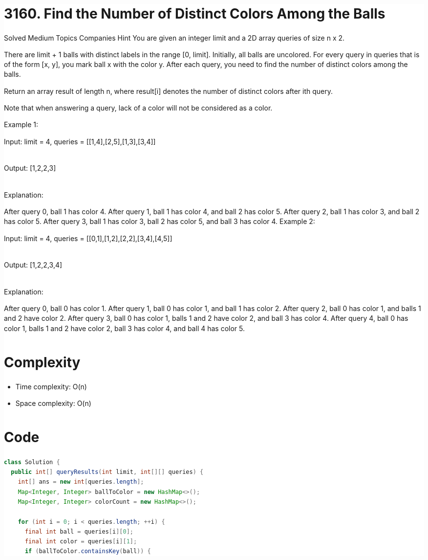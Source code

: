 
# 3160. Find the Number of Distinct Colors Among the Balls
Solved
Medium
Topics
Companies
Hint
You are given an integer limit and a 2D array queries of size n x 2.

There are limit + 1 balls with distinct labels in the range [0, limit]. Initially, all balls are uncolored. For every query in queries that is of the form [x, y], you mark ball x with the color y. After each query, you need to find the number of distinct colors among the balls.

Return an array result of length n, where result[i] denotes the number of distinct colors after ith query.

Note that when answering a query, lack of a color will not be considered as a color.

 

Example 1:

Input: limit = 4, queries = [[1,4],[2,5],[1,3],[3,4]]

<br/>Output: [1,2,2,3]

<br/>Explanation:



After query 0, ball 1 has color 4.
After query 1, ball 1 has color 4, and ball 2 has color 5.
After query 2, ball 1 has color 3, and ball 2 has color 5.
After query 3, ball 1 has color 3, ball 2 has color 5, and ball 3 has color 4.
Example 2:

Input: limit = 4, queries = [[0,1],[1,2],[2,2],[3,4],[4,5]]

<br/>Output: [1,2,2,3,4]

<br/>Explanation:



After query 0, ball 0 has color 1.
After query 1, ball 0 has color 1, and ball 1 has color 2.
After query 2, ball 0 has color 1, and balls 1 and 2 have color 2.
After query 3, ball 0 has color 1, balls 1 and 2 have color 2, and ball 3 has color 4.
After query 4, ball 0 has color 1, balls 1 and 2 have color 2, ball 3 has color 4, and ball 4 has color 5.

# Complexity
- Time complexity: O(n)


- Space complexity: O(n)


# Code
```java []
class Solution {
  public int[] queryResults(int limit, int[][] queries) {
    int[] ans = new int[queries.length];
    Map<Integer, Integer> ballToColor = new HashMap<>();
    Map<Integer, Integer> colorCount = new HashMap<>();

    for (int i = 0; i < queries.length; ++i) {
      final int ball = queries[i][0];
      final int color = queries[i][1];
      if (ballToColor.containsKey(ball)) {
```